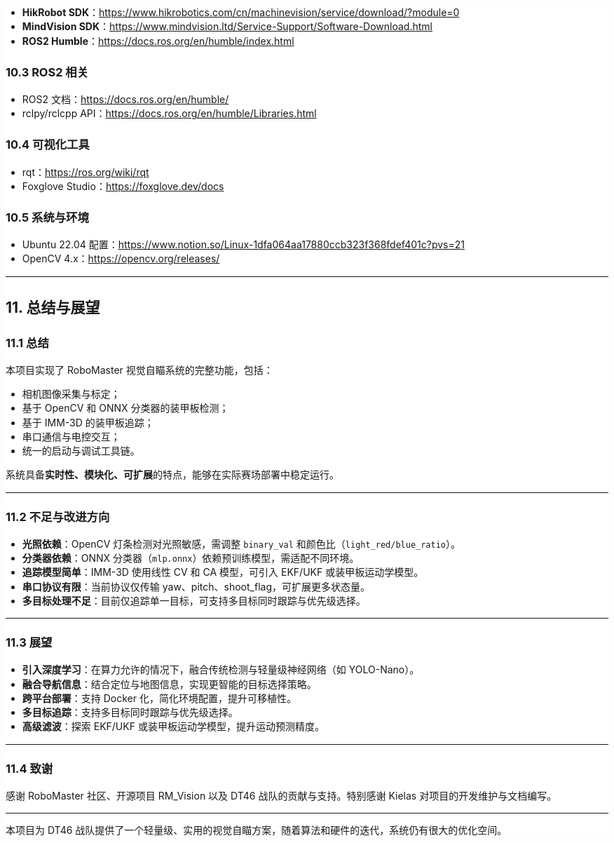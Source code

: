 - **HikRobot SDK**：https://www.hikrobotics.com/cn/machinevision/service/download/?module=0
- **MindVision SDK**：https://www.mindvision.ltd/Service-Support/Software-Download.html
- **ROS2 Humble**：https://docs.ros.org/en/humble/index.html

### 10.3 ROS2 相关

- ROS2 文档：https://docs.ros.org/en/humble/
- rclpy/rclcpp API：https://docs.ros.org/en/humble/Libraries.html

### 10.4 可视化工具

- rqt：https://ros.org/wiki/rqt
- Foxglove Studio：https://foxglove.dev/docs

### 10.5 系统与环境

- Ubuntu 22.04 配置：https://www.notion.so/Linux-1dfa064aa17880ccb323f368fdef401c?pvs=21
- OpenCV 4.x：https://opencv.org/releases/

---

## 11. 总结与展望

### 11.1 总结

本项目实现了 RoboMaster 视觉自瞄系统的完整功能，包括：

- 相机图像采集与标定；
- 基于 OpenCV 和 ONNX 分类器的装甲板检测；
- 基于 IMM-3D 的装甲板追踪；
- 串口通信与电控交互；
- 统一的启动与调试工具链。

系统具备**实时性、模块化、可扩展**的特点，能够在实际赛场部署中稳定运行。

---

### 11.2 不足与改进方向

- **光照依赖**：OpenCV 灯条检测对光照敏感，需调整 `binary_val` 和颜色比（`light_red/blue_ratio`）。
- **分类器依赖**：ONNX 分类器（`mlp.onnx`）依赖预训练模型，需适配不同环境。
- **追踪模型简单**：IMM-3D 使用线性 CV 和 CA 模型，可引入 EKF/UKF 或装甲板运动学模型。
- **串口协议有限**：当前协议仅传输 yaw、pitch、shoot_flag，可扩展更多状态量。
- **多目标处理不足**：目前仅追踪单一目标，可支持多目标同时跟踪与优先级选择。

---

### 11.3 展望

- **引入深度学习**：在算力允许的情况下，融合传统检测与轻量级神经网络（如 YOLO-Nano）。
- **融合导航信息**：结合定位与地图信息，实现更智能的目标选择策略。
- **跨平台部署**：支持 Docker 化，简化环境配置，提升可移植性。
- **多目标追踪**：支持多目标同时跟踪与优先级选择。
- **高级滤波**：探索 EKF/UKF 或装甲板运动学模型，提升运动预测精度。

---

### 11.4 致谢

感谢 RoboMaster 社区、开源项目 RM_Vision 以及 DT46 战队的贡献与支持。特别感谢 Kielas 对项目的开发维护与文档编写。

---

本项目为 DT46 战队提供了一个轻量级、实用的视觉自瞄方案，随着算法和硬件的迭代，系统仍有很大的优化空间。